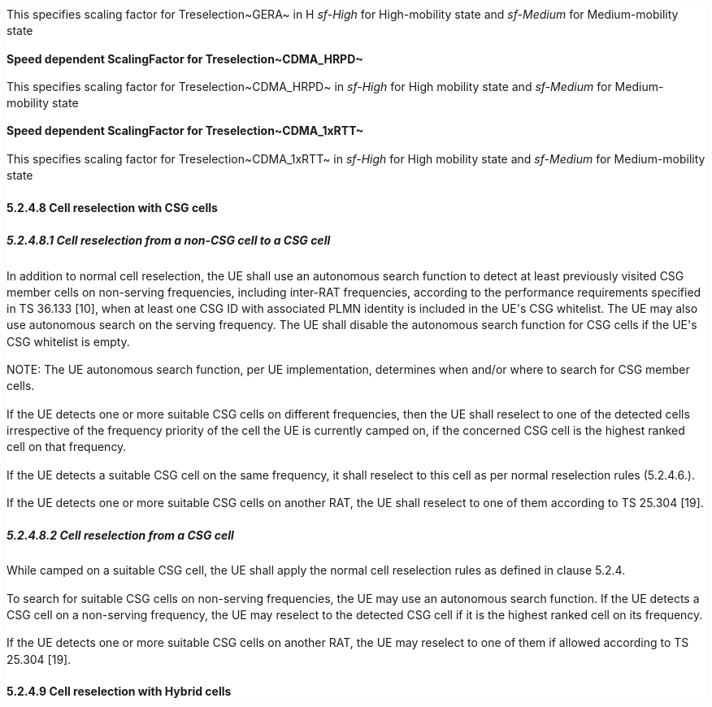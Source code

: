 This specifies scaling factor for Treselection~GERA~ in H *sf-High* for
High-mobility state and *sf-Medium* for Medium-mobility state

**Speed dependent ScalingFactor for Treselection~CDMA\_HRPD~**

This specifies scaling factor for Treselection~CDMA\_HRPD~ in *sf-High*
for High mobility state and *sf-Medium* for Medium-mobility state

**Speed dependent ScalingFactor for Treselection~CDMA\_1xRTT~**

This specifies scaling factor for Treselection~CDMA\_1xRTT~ in *sf-High*
for High mobility state and *sf-Medium* for Medium-mobility state

#### 5.2.4.8 Cell reselection with CSG cells

##### 5.2.4.8.1 Cell reselection from a non-CSG cell to a CSG cell

In addition to normal cell reselection, the UE shall use an autonomous
search function to detect at least previously visited CSG member cells
on non-serving frequencies, including inter-RAT frequencies, according
to the performance requirements specified in TS 36.133 \[10\], when at
least one CSG ID with associated PLMN identity is included in the UE\'s
CSG whitelist. The UE may also use autonomous search on the serving
frequency. The UE shall disable the autonomous search function for CSG
cells if the UE\'s CSG whitelist is empty.

NOTE: The UE autonomous search function, per UE implementation,
determines when and/or where to search for CSG member cells.

If the UE detects one or more suitable CSG cells on different
frequencies, then the UE shall reselect to one of the detected cells
irrespective of the frequency priority of the cell the UE is currently
camped on, if the concerned CSG cell is the highest ranked cell on that
frequency.

If the UE detects a suitable CSG cell on the same frequency, it shall
reselect to this cell as per normal reselection rules (5.2.4.6.).

If the UE detects one or more suitable CSG cells on another RAT, the UE
shall reselect to one of them according to TS 25.304 \[19\].

##### 5.2.4.8.2 Cell reselection from a CSG cell

While camped on a suitable CSG cell, the UE shall apply the normal cell
reselection rules as defined in clause 5.2.4.

To search for suitable CSG cells on non-serving frequencies, the UE may
use an autonomous search function. If the UE detects a CSG cell on a
non-serving frequency, the UE may reselect to the detected CSG cell if
it is the highest ranked cell on its frequency.

If the UE detects one or more suitable CSG cells on another RAT, the UE
may reselect to one of them if allowed according to TS 25.304 \[19\].

#### 5.2.4.9 Cell reselection with Hybrid cells
